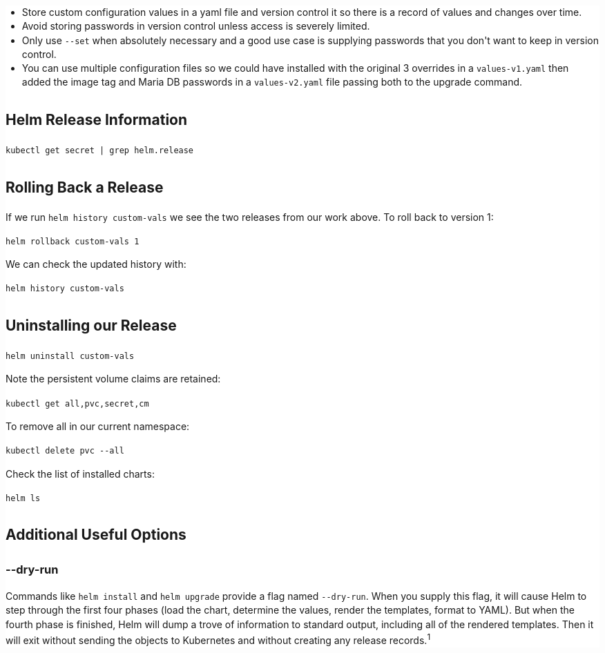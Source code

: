 * Store custom configuration values in a yaml file and version control it so there is a record of values and changes over time. 
* Avoid storing passwords in version control unless access is severely limited.
* Only use `--set` when absolutely necessary and a good use case is supplying passwords that you don't want to keep in version control.
* You can use multiple configuration files so we could have installed with the original 3 overrides in a `values-v1.yaml` then added the image tag and Maria DB passwords in a `values-v2.yaml` file passing both to the upgrade command.

## Helm Release Information

```
kubectl get secret | grep helm.release
```

## Rolling Back a Release

If we run `helm history custom-vals` we see the two releases from our work above. To roll back to version 1:
```
helm rollback custom-vals 1
```
We can check the updated history with:
```
helm history custom-vals
```

## Uninstalling our Release

```
helm uninstall custom-vals
```
Note the persistent volume claims are retained:
```
kubectl get all,pvc,secret,cm
```
To remove all in our current namespace:
```
kubectl delete pvc --all
```
Check the list of installed charts:
```
helm ls
```

## Additional Useful Options

### --dry-run

Commands like `helm install` and `helm upgrade` provide a flag named `--dry-run`. When you supply this flag, it will cause Helm to step through the first four phases (load the chart, determine the values, render the templates, format to YAML). But when the fourth phase is finished, Helm will dump a trove of information to standard output, including all of the rendered templates. Then it will exit without sending the objects to Kubernetes and without creating any release records.<sup>1</sup>
